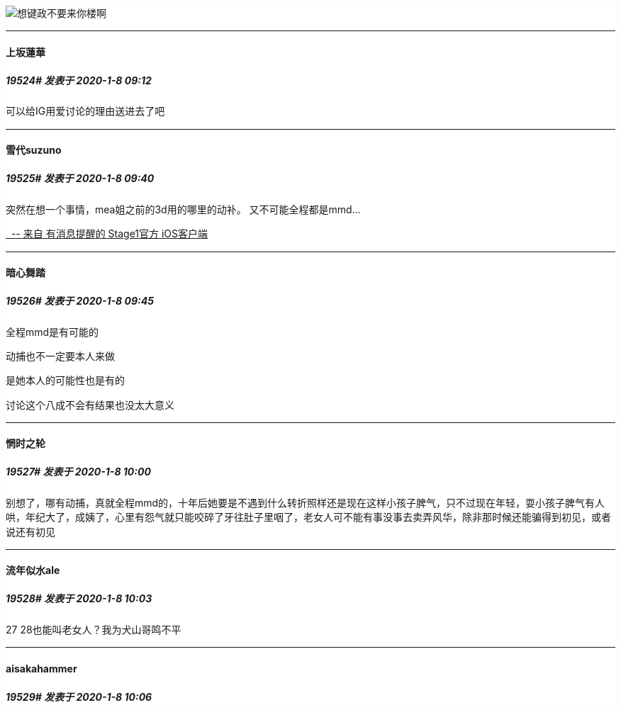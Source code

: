 
<img src="https://static.saraba1st.com/image/smiley/face2017/067.png" referrerpolicy="no-referrer">想键政不要来你楼啊


-----

####  上坂蓮華  
##### 19524#       发表于 2020-1-8 09:12


可以给IG用爱讨论的理由送进去了吧


-----

####  雪代suzuno  
##### 19525#       发表于 2020-1-8 09:40


突然在想一个事情，mea姐之前的3d用的哪里的动补。 又不可能全程都是mmd...

[  -- 来自 有消息提醒的 Stage1官方 iOS客户端](https://itunes.apple.com/fi/app/saraba1st/id1221237470?mt=8)


-----

####  暗心舞踏  
##### 19526#       发表于 2020-1-8 09:45


全程mmd是有可能的

动捕也不一定要本人来做

是她本人的可能性也是有的

讨论这个八成不会有结果也没太大意义


-----

####  惘时之轮  
##### 19527#       发表于 2020-1-8 10:00


别想了，哪有动捕，真就全程mmd的，十年后她要是不遇到什么转折照样还是现在这样小孩子脾气，只不过现在年轻，耍小孩子脾气有人哄，年纪大了，成姨了，心里有怨气就只能咬碎了牙往肚子里咽了，老女人可不能有事没事去卖弄风华，除非那时候还能骗得到初见，或者说还有初见


-----

####  流年似水ale  
##### 19528#       发表于 2020-1-8 10:03


27 28也能叫老女人？我为犬山哥鸣不平


-----

####  aisakahammer  
##### 19529#       发表于 2020-1-8 10:06
